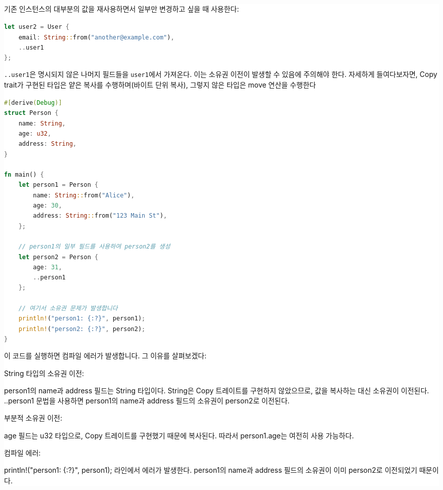 기존 인스턴스의 대부분의 값을 재사용하면서 일부만 변경하고 싶을 때 사용한다:

```rust
let user2 = User {
    email: String::from("another@example.com"),
    ..user1
};
```

`..user1`은 명시되지 않은 나머지 필드들을 `user1`에서 가져온다. 이는 소유권 이전이 발생할 수 있음에 주의해야 한다.
자세하게 들여다보자면, Copy trait가 구현된 타입은 얕은 복사를 수행하며(바이트 단위 복사), 그렇지 않은 타입은 move 연산을 수행한다  

```rust
#[derive(Debug)]
struct Person {
    name: String,
    age: u32,
    address: String,
}

fn main() {
    let person1 = Person {
        name: String::from("Alice"),
        age: 30,
        address: String::from("123 Main St"),
    };

    // person1의 일부 필드를 사용하여 person2를 생성
    let person2 = Person {
        age: 31,
        ..person1
    };

    // 여기서 소유권 문제가 발생합니다
    println!("person1: {:?}", person1);
    println!("person2: {:?}", person2);
}
```
이 코드를 실행하면 컴파일 에러가 발생합니다. 그 이유를 살펴보겠다:

String 타입의 소유권 이전:

person1의 name과 address 필드는 String 타입이다.
String은 Copy 트레이트를 구현하지 않았으므로, 값을 복사하는 대신 소유권이 이전된다.
..person1 문법을 사용하면 person1의 name과 address 필드의 소유권이 person2로 이전된다.

부분적 소유권 이전:

age 필드는 u32 타입으로, Copy 트레이트를 구현했기 때문에 복사된다.
따라서 person1.age는 여전히 사용 가능하다.

컴파일 에러:

println!("person1: {:?}", person1); 라인에서 에러가 발생한다.
person1의 name과 address 필드의 소유권이 이미 person2로 이전되었기 때문이다.
